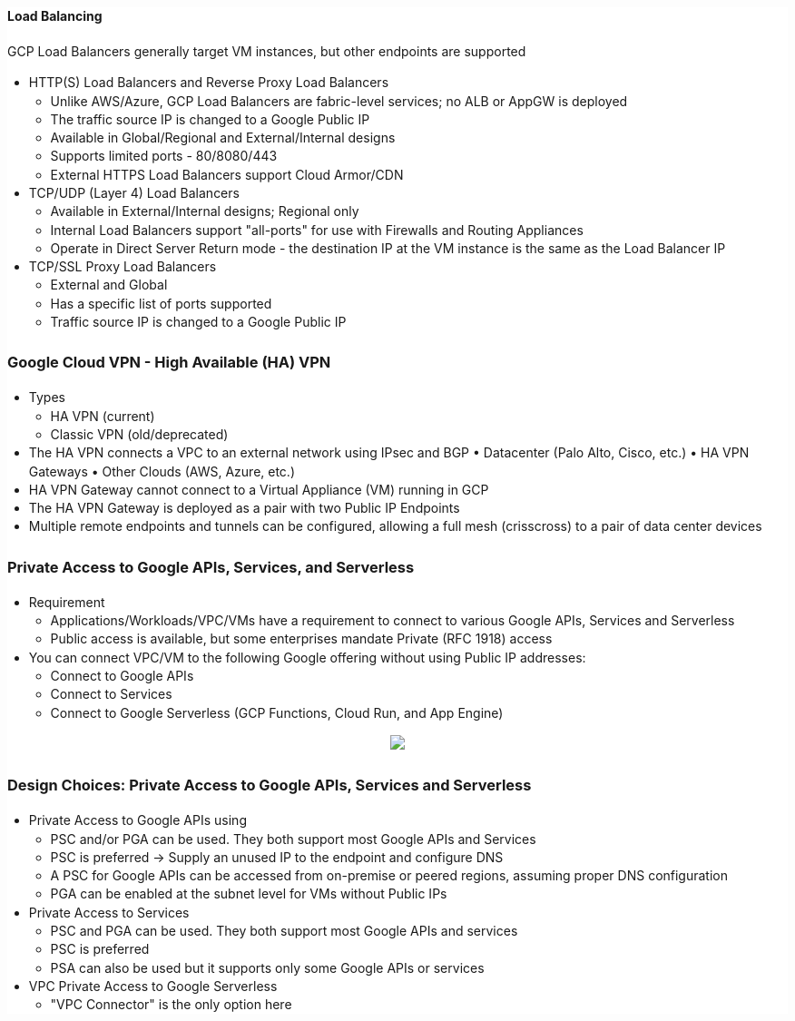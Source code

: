 #### Load Balancing
GCP Load Balancers generally target VM instances, but other endpoints are supported
- HTTP(S) Load Balancers and Reverse Proxy Load Balancers
  - Unlike AWS/Azure, GCP Load Balancers are fabric-level services; no ALB or AppGW is deployed
  - The traffic source IP is changed to a Google Public IP
  - Available in Global/Regional and External/Internal designs
  - Supports limited ports - 80/8080/443
  - External HTTPS Load Balancers support Cloud Armor/CDN
- TCP/UDP (Layer 4) Load Balancers
  - Available in External/Internal designs; Regional only
  - Internal Load Balancers support "all-ports" for use with Firewalls and Routing Appliances
  - Operate in Direct Server Return mode - the destination IP at the VM instance is the same as the Load Balancer IP
- TCP/SSL Proxy Load Balancers
  - External and Global
  - Has a specific list of ports supported
  - Traffic source IP is changed to a Google Public IP

### Google Cloud VPN - High Available (HA) VPN
- Types
  - HA VPN (current) 
  - Classic VPN (old/deprecated)
- The HA VPN connects a VPC to an external network using IPsec and BGP
  • Datacenter (Palo Alto, Cisco, etc.)
  • HA VPN Gateways
  • Other Clouds (AWS, Azure, etc.) 
- HA VPN Gateway cannot connect to a Virtual Appliance (VM) running in GCP 
- The HA VPN Gateway is deployed as a pair with two Public IP Endpoints
- Multiple remote endpoints and tunnels can be configured, allowing a full mesh (crisscross) to a pair of data center devices

### Private Access to Google APIs, Services, and Serverless
- Requirement
  - Applications/Workloads/VPC/VMs have a requirement to connect to various Google APIs, Services and Serverless
  - Public access is available, but some enterprises mandate Private (RFC 1918) access
- You can connect VPC/VM to the following Google offering without using Public IP addresses:
  - Connect to Google APIs
  - Connect to Services
  - Connect to Google Serverless (GCP Functions, Cloud Run, and App Engine)

<div align="center">
<img width="1200" src="https://user-images.githubusercontent.com/59575502/216828712-bd47b075-d910-49e9-bac3-3620d192485f.png">
</div>  

### Design Choices: Private Access to Google APIs, Services and Serverless
- Private Access to Google APIs using
  - PSC and/or PGA can be used. They both support most Google APIs and Services
  - PSC is preferred → Supply an unused IP to the endpoint and configure DNS
  - A PSC for Google APIs can be accessed from on-premise or peered regions, assuming proper DNS configuration
  - PGA can be enabled at the subnet level for VMs without Public IPs
- Private Access to Services
  - PSC and PGA can be used. They both support most Google APIs and services
  - PSC is preferred
  - PSA can also be used but it supports only some Google APIs or services
- VPC Private Access to Google Serverless
  - "VPC Connector" is the only option here
